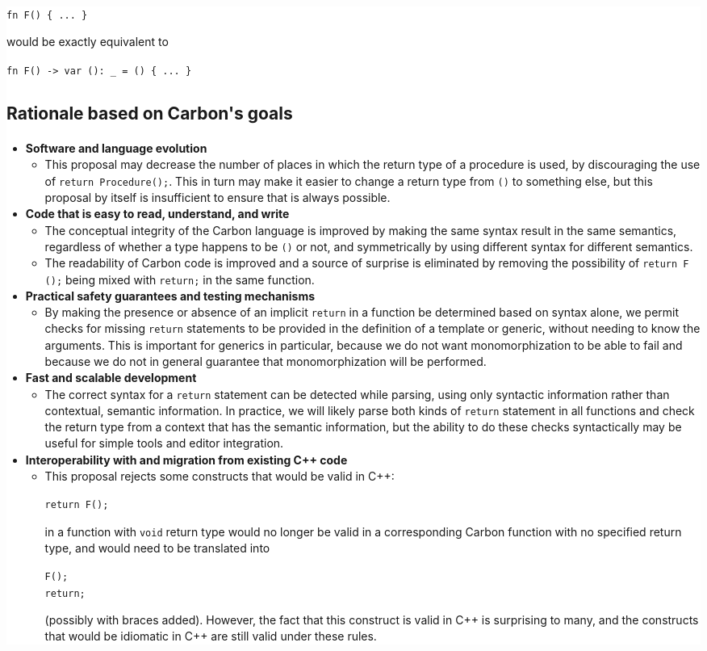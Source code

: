 ```
fn F() { ... }
```

would be exactly equivalent to

```
fn F() -> var (): _ = () { ... }
```

## Rationale based on Carbon's goals

-   **Software and language evolution**
    -   This proposal may decrease the number of places in which the return type
        of a procedure is used, by discouraging the use of
        `return Procedure();`. This in turn may make it easier to change a
        return type from `()` to something else, but this proposal by itself is
        insufficient to ensure that is always possible.
-   **Code that is easy to read, understand, and write**
    -   The conceptual integrity of the Carbon language is improved by making
        the same syntax result in the same semantics, regardless of whether a
        type happens to be `()` or not, and symmetrically by using different
        syntax for different semantics.
    -   The readability of Carbon code is improved and a source of surprise is
        eliminated by removing the possibility of `return F();` being mixed with
        `return;` in the same function.
-   **Practical safety guarantees and testing mechanisms**
    -   By making the presence or absence of an implicit `return` in a function
        be determined based on syntax alone, we permit checks for missing
        `return` statements to be provided in the definition of a template or
        generic, without needing to know the arguments. This is important for
        generics in particular, because we do not want monomorphization to be
        able to fail and because we do not in general guarantee that
        monomorphization will be performed.
-   **Fast and scalable development**
    -   The correct syntax for a `return` statement can be detected while
        parsing, using only syntactic information rather than contextual,
        semantic information. In practice, we will likely parse both kinds of
        `return` statement in all functions and check the return type from a
        context that has the semantic information, but the ability to do these
        checks syntactically may be useful for simple tools and editor
        integration.
-   **Interoperability with and migration from existing C++ code**
    -   This proposal rejects some constructs that would be valid in C++:
        ```
        return F();
        ```
        in a function with `void` return type would no longer be valid in a
        corresponding Carbon function with no specified return type, and would
        need to be translated into
        ```
        F();
        return;
        ```
        (possibly with braces added). However, the fact that this construct is
        valid in C++ is surprising to many, and the constructs that would be
        idiomatic in C++ are still valid under these rules.

